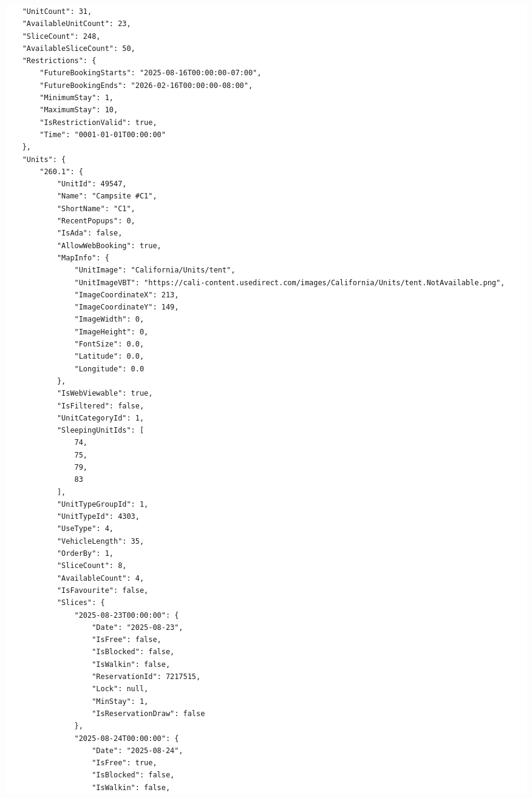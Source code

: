         "UnitCount": 31,
        "AvailableUnitCount": 23,
        "SliceCount": 248,
        "AvailableSliceCount": 50,
        "Restrictions": {
            "FutureBookingStarts": "2025-08-16T00:00:00-07:00",
            "FutureBookingEnds": "2026-02-16T00:00:00-08:00",
            "MinimumStay": 1,
            "MaximumStay": 10,
            "IsRestrictionValid": true,
            "Time": "0001-01-01T00:00:00"
        },
        "Units": {
            "260.1": {
                "UnitId": 49547,
                "Name": "Campsite #C1",
                "ShortName": "C1",
                "RecentPopups": 0,
                "IsAda": false,
                "AllowWebBooking": true,
                "MapInfo": {
                    "UnitImage": "California/Units/tent",
                    "UnitImageVBT": "https://cali-content.usedirect.com/images/California/Units/tent.NotAvailable.png",
                    "ImageCoordinateX": 213,
                    "ImageCoordinateY": 149,
                    "ImageWidth": 0,
                    "ImageHeight": 0,
                    "FontSize": 0.0,
                    "Latitude": 0.0,
                    "Longitude": 0.0
                },
                "IsWebViewable": true,
                "IsFiltered": false,
                "UnitCategoryId": 1,
                "SleepingUnitIds": [
                    74,
                    75,
                    79,
                    83
                ],
                "UnitTypeGroupId": 1,
                "UnitTypeId": 4303,
                "UseType": 4,
                "VehicleLength": 35,
                "OrderBy": 1,
                "SliceCount": 8,
                "AvailableCount": 4,
                "IsFavourite": false,
                "Slices": {
                    "2025-08-23T00:00:00": {
                        "Date": "2025-08-23",
                        "IsFree": false,
                        "IsBlocked": false,
                        "IsWalkin": false,
                        "ReservationId": 7217515,
                        "Lock": null,
                        "MinStay": 1,
                        "IsReservationDraw": false
                    },
                    "2025-08-24T00:00:00": {
                        "Date": "2025-08-24",
                        "IsFree": true,
                        "IsBlocked": false,
                        "IsWalkin": false,